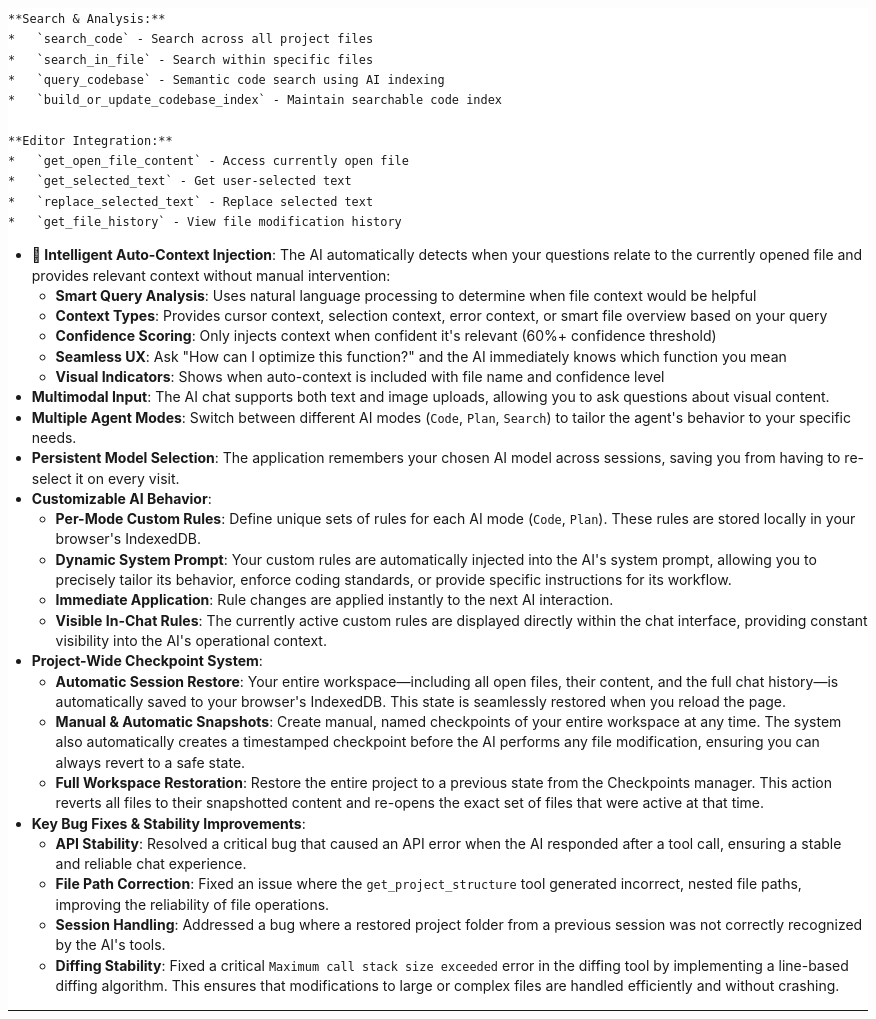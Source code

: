     **Search & Analysis:**
    *   `search_code` - Search across all project files
    *   `search_in_file` - Search within specific files
    *   `query_codebase` - Semantic code search using AI indexing
    *   `build_or_update_codebase_index` - Maintain searchable code index
    
    **Editor Integration:**
    *   `get_open_file_content` - Access currently open file
    *   `get_selected_text` - Get user-selected text
    *   `replace_selected_text` - Replace selected text
    *   `get_file_history` - View file modification history
*   **🤖 Intelligent Auto-Context Injection**: The AI automatically detects when your questions relate to the currently opened file and provides relevant context without manual intervention:
    *   **Smart Query Analysis**: Uses natural language processing to determine when file context would be helpful
    *   **Context Types**: Provides cursor context, selection context, error context, or smart file overview based on your query
    *   **Confidence Scoring**: Only injects context when confident it's relevant (60%+ confidence threshold)
    *   **Seamless UX**: Ask "How can I optimize this function?" and the AI immediately knows which function you mean
    *   **Visual Indicators**: Shows when auto-context is included with file name and confidence level
*   **Multimodal Input**: The AI chat supports both text and image uploads, allowing you to ask questions about visual content.
*   **Multiple Agent Modes**: Switch between different AI modes (`Code`, `Plan`, `Search`) to tailor the agent's behavior to your specific needs.
*   **Persistent Model Selection**: The application remembers your chosen AI model across sessions, saving you from having to re-select it on every visit.
*   **Customizable AI Behavior**:
    *   **Per-Mode Custom Rules**: Define unique sets of rules for each AI mode (`Code`, `Plan`). These rules are stored locally in your browser's IndexedDB.
    *   **Dynamic System Prompt**: Your custom rules are automatically injected into the AI's system prompt, allowing you to precisely tailor its behavior, enforce coding standards, or provide specific instructions for its workflow.
    *   **Immediate Application**: Rule changes are applied instantly to the next AI interaction.
    *   **Visible In-Chat Rules**: The currently active custom rules are displayed directly within the chat interface, providing constant visibility into the AI's operational context.
*   **Project-Wide Checkpoint System**:
    *   **Automatic Session Restore**: Your entire workspace—including all open files, their content, and the full chat history—is automatically saved to your browser's IndexedDB. This state is seamlessly restored when you reload the page.
    *   **Manual & Automatic Snapshots**: Create manual, named checkpoints of your entire workspace at any time. The system also automatically creates a timestamped checkpoint before the AI performs any file modification, ensuring you can always revert to a safe state.
    *   **Full Workspace Restoration**: Restore the entire project to a previous state from the Checkpoints manager. This action reverts all files to their snapshotted content and re-opens the exact set of files that were active at that time.
*   **Key Bug Fixes & Stability Improvements**:
    *   **API Stability**: Resolved a critical bug that caused an API error when the AI responded after a tool call, ensuring a stable and reliable chat experience.
    *   **File Path Correction**: Fixed an issue where the `get_project_structure` tool generated incorrect, nested file paths, improving the reliability of file operations.
    *   **Session Handling**: Addressed a bug where a restored project folder from a previous session was not correctly recognized by the AI's tools.
    *   **Diffing Stability**: Fixed a critical `Maximum call stack size exceeded` error in the diffing tool by implementing a line-based diffing algorithm. This ensures that modifications to large or complex files are handled efficiently and without crashing.

---